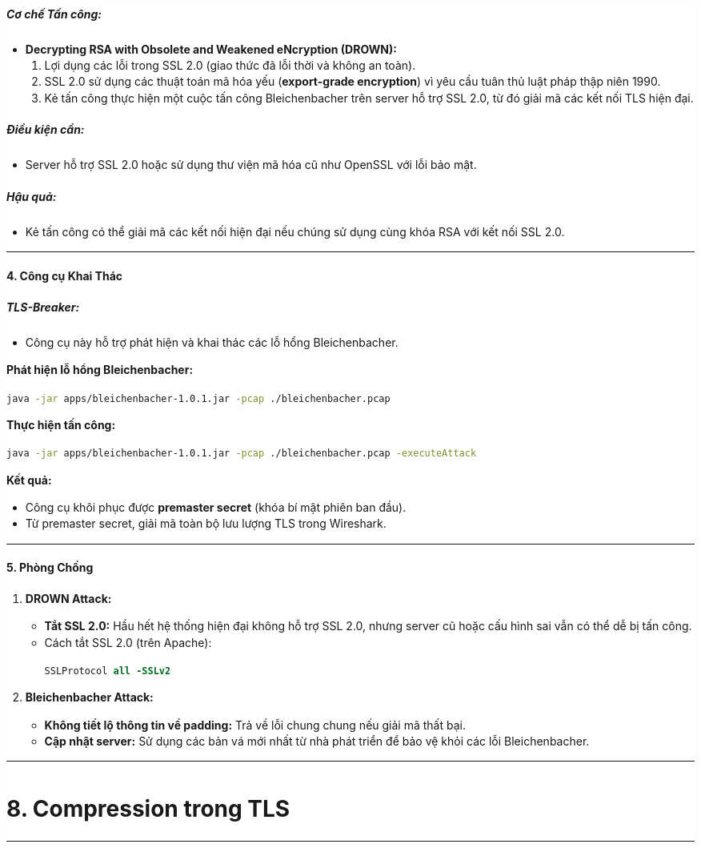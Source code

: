##### **Cơ chế Tấn công:**
- **Decrypting RSA with Obsolete and Weakened eNcryption (DROWN):**
  1. Lợi dụng các lỗi trong SSL 2.0 (giao thức đã lỗi thời và không an toàn).
  2. SSL 2.0 sử dụng các thuật toán mã hóa yếu (**export-grade encryption**) vì yêu cầu tuân thủ luật pháp thập niên 1990.
  3. Kẻ tấn công thực hiện một cuộc tấn công Bleichenbacher trên server hỗ trợ SSL 2.0, từ đó giải mã các kết nối TLS hiện đại.

##### **Điều kiện cần:**
- Server hỗ trợ SSL 2.0 hoặc sử dụng thư viện mã hóa cũ như OpenSSL với lỗi bảo mật.

##### **Hậu quả:**
- Kẻ tấn công có thể giải mã các kết nối hiện đại nếu chúng sử dụng cùng khóa RSA với kết nối SSL 2.0.

---

#### 4. **Công cụ Khai Thác**

##### **TLS-Breaker:**
- Công cụ này hỗ trợ phát hiện và khai thác các lỗ hổng Bleichenbacher.

**Phát hiện lỗ hổng Bleichenbacher:**
```bash
java -jar apps/bleichenbacher-1.0.1.jar -pcap ./bleichenbacher.pcap
```

**Thực hiện tấn công:**
```bash
java -jar apps/bleichenbacher-1.0.1.jar -pcap ./bleichenbacher.pcap -executeAttack
```

**Kết quả:**
- Công cụ khôi phục được **premaster secret** (khóa bí mật phiên ban đầu).
- Từ premaster secret, giải mã toàn bộ lưu lượng TLS trong Wireshark.

---

#### 5. **Phòng Chống**

1. **DROWN Attack:**
   - **Tắt SSL 2.0:** Hầu hết hệ thống hiện đại không hỗ trợ SSL 2.0, nhưng server cũ hoặc cấu hình sai vẫn có thể dễ bị tấn công.
   - Cách tắt SSL 2.0 (trên Apache):
     ```apache
     SSLProtocol all -SSLv2
     ```

2. **Bleichenbacher Attack:**
   - **Không tiết lộ thông tin về padding:** Trả về lỗi chung chung nếu giải mã thất bại.
   - **Cập nhật server:** Sử dụng các bản vá mới nhất từ nhà phát triển để bảo vệ khỏi các lỗi Bleichenbacher.

---
# 8. Compression trong TLS 

---